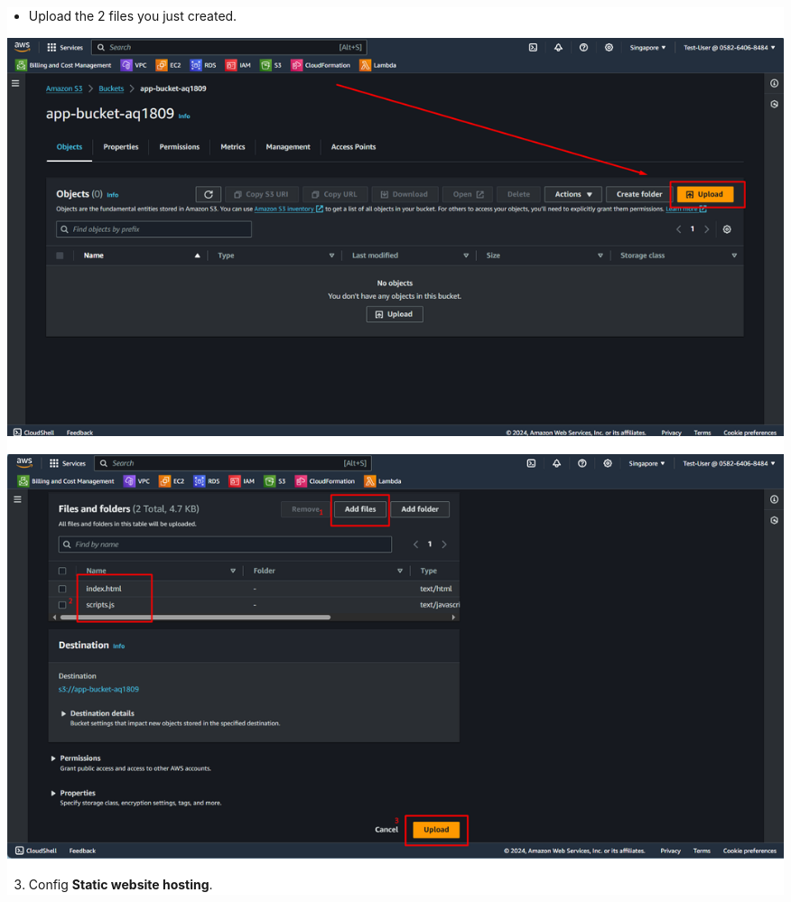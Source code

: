 - Upload the 2 files you just created.

![](/storage/oauth-cognito/2-1_7.png)

![](/storage/oauth-cognito/2-1_8.png)

3. Config **Static website hosting**.
